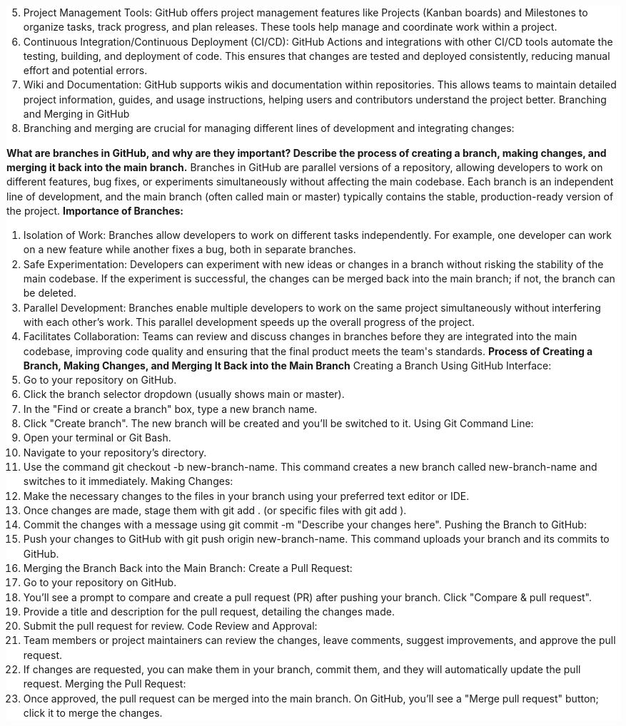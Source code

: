 5. Project Management Tools: GitHub offers project management features like Projects (Kanban boards) and Milestones to organize tasks, track progress, and plan releases. These tools help manage and coordinate work within a project.
6. Continuous Integration/Continuous Deployment (CI/CD): GitHub Actions and integrations with other CI/CD tools automate the testing, building, and deployment of code. This ensures that changes are tested and deployed consistently, reducing manual effort and potential errors.
7. Wiki and Documentation: GitHub supports wikis and documentation within repositories. This allows teams to maintain detailed project information, guides, and usage instructions, helping users and contributors understand the project better.
Branching and Merging in GitHub
8. Branching and merging are crucial for managing different lines of development and integrating changes:

**What are branches in GitHub, and why are they important? Describe the process of creating a branch, making changes, and merging it back into the main branch.**
Branches in GitHub are parallel versions of a repository, allowing developers to work on different features, bug fixes, or experiments simultaneously without affecting the main codebase. Each branch is an independent line of development, and the main branch (often called main or master) typically contains the stable, production-ready version of the project.
**Importance of Branches:**
1. Isolation of Work: Branches allow developers to work on different tasks independently. For example, one developer can work on a new feature while another fixes a bug, both in separate branches.
2. Safe Experimentation: Developers can experiment with new ideas or changes in a branch without risking the stability of the main codebase. If the experiment is successful, the changes can be merged back into the main branch; if not, the branch can be deleted.
3. Parallel Development: Branches enable multiple developers to work on the same project simultaneously without interfering with each other’s work. This parallel development speeds up the overall progress of the project.
4. Facilitates Collaboration: Teams can review and discuss changes in branches before they are integrated into the main codebase, improving code quality and ensuring that the final product meets the team's standards.
**Process of Creating a Branch, Making Changes, and Merging It Back into the Main Branch**
Creating a Branch Using GitHub Interface:
1. Go to your repository on GitHub.
2. Click the branch selector dropdown (usually shows main or master).
3. In the "Find or create a branch" box, type a new branch name.
4. Click "Create branch". The new branch will be created and you’ll be switched to it.
Using Git Command Line:
1. Open your terminal or Git Bash.
2. Navigate to your repository’s directory.
3. Use the command git checkout -b new-branch-name. This command creates a new branch called new-branch-name and switches to it immediately.
Making Changes:
1. Make the necessary changes to the files in your branch using your preferred text editor or IDE.
2. Once changes are made, stage them with git add . (or specific files with git add <file-name>).
3. Commit the changes with a message using git commit -m "Describe your changes here".
Pushing the Branch to GitHub:
1. Push your changes to GitHub with git push origin new-branch-name. This command uploads your branch and its commits to GitHub.
2. Merging the Branch Back into the Main Branch:
Create a Pull Request:
1. Go to your repository on GitHub.
2. You’ll see a prompt to compare and create a pull request (PR) after pushing your branch. Click "Compare & pull request".
3. Provide a title and description for the pull request, detailing the changes made.
4. Submit the pull request for review.
Code Review and Approval:
1. Team members or project maintainers can review the changes, leave comments, suggest improvements, and approve the pull request.
2. If changes are requested, you can make them in your branch, commit them, and they will automatically update the pull request.
Merging the Pull Request:
1. Once approved, the pull request can be merged into the main branch. On GitHub, you’ll see a "Merge pull request" button; click it to merge the changes.